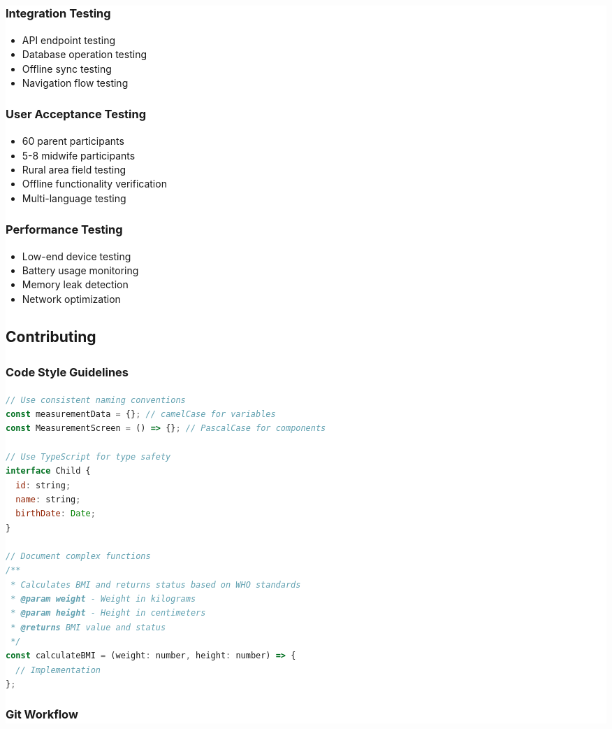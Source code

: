 ### Integration Testing

- API endpoint testing
- Database operation testing
- Offline sync testing
- Navigation flow testing

### User Acceptance Testing

- 60 parent participants
- 5-8 midwife participants
- Rural area field testing
- Offline functionality verification
- Multi-language testing

### Performance Testing

- Low-end device testing
- Battery usage monitoring
- Memory leak detection
- Network optimization

## Contributing

### Code Style Guidelines

```javascript
// Use consistent naming conventions
const measurementData = {}; // camelCase for variables
const MeasurementScreen = () => {}; // PascalCase for components

// Use TypeScript for type safety
interface Child {
  id: string;
  name: string;
  birthDate: Date;
}

// Document complex functions
/**
 * Calculates BMI and returns status based on WHO standards
 * @param weight - Weight in kilograms
 * @param height - Height in centimeters
 * @returns BMI value and status
 */
const calculateBMI = (weight: number, height: number) => {
  // Implementation
};
```

### Git Workflow
